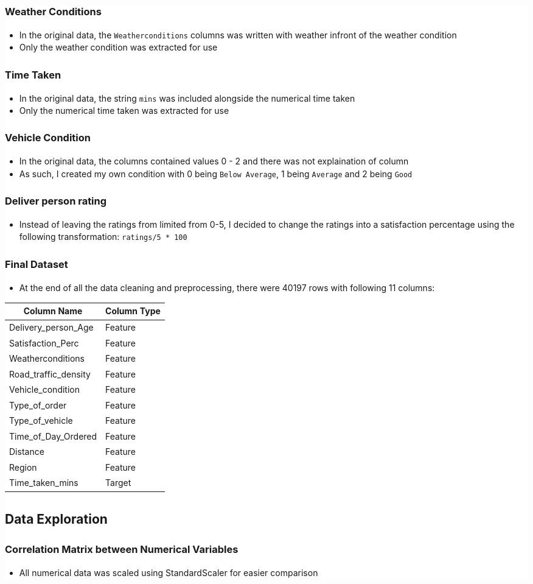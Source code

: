### Weather Conditions
- In the original data, the `Weatherconditions` columns was written with weather infront of the weather condition
- Only the weather condition was extracted for use

### Time Taken
- In the original data, the string `mins` was included alongside the numerical time taken
- Only the numerical time taken was extracted for use

### Vehicle Condition
- In the original data, the columns contained values 0 - 2 and there was not explaination of column
- As such, I created my own condition with 0 being `Below Average`, 1 being `Average` and 2 being `Good`

### Deliver person rating
- Instead of leaving the ratings from limited from 0-5, I decided to change the ratings into a satisfaction percentage using the following transformation: `ratings/5 * 100`

### Final Dataset
- At the end of all the data cleaning and preprocessing, there were 40197 rows with following 11 columns:

| Column Name           | Column Type  |
|-----------------------|--------------|
| Delivery_person_Age   | Feature      |
| Satisfaction_Perc     | Feature      |
| Weatherconditions     | Feature      |
| Road_traffic_density  | Feature      |
| Vehicle_condition     | Feature      |
| Type_of_order         | Feature      |
| Type_of_vehicle       | Feature      |
| Time_of_Day_Ordered   | Feature      |
| Distance              | Feature      |
| Region                | Feature      |
| Time_taken_mins       | Target       |

## Data Exploration
### Correlation Matrix between Numerical Variables
- All numerical data was scaled using StandardScaler for easier comparison
